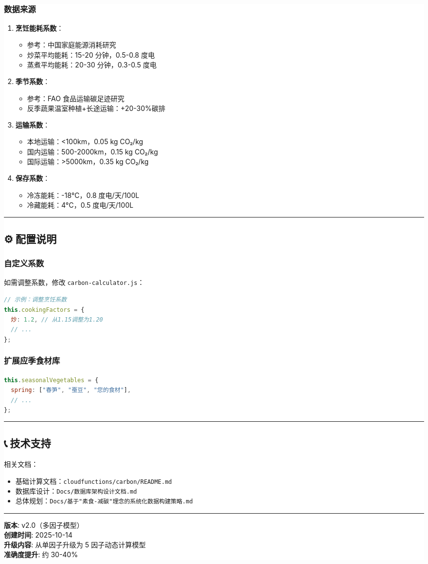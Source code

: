 ### 数据来源

1. **烹饪能耗系数**：

   - 参考：中国家庭能源消耗研究
   - 炒菜平均能耗：15-20 分钟，0.5-0.8 度电
   - 蒸煮平均能耗：20-30 分钟，0.3-0.5 度电

2. **季节系数**：

   - 参考：FAO 食品运输碳足迹研究
   - 反季蔬果温室种植+长途运输：+20-30%碳排

3. **运输系数**：

   - 本地运输：<100km，0.05 kg CO₂/kg
   - 国内运输：500-2000km，0.15 kg CO₂/kg
   - 国际运输：>5000km，0.35 kg CO₂/kg

4. **保存系数**：
   - 冷冻能耗：-18°C，0.8 度电/天/100L
   - 冷藏能耗：4°C，0.5 度电/天/100L

---

## ⚙️ 配置说明

### 自定义系数

如需调整系数，修改 `carbon-calculator.js`：

```javascript
// 示例：调整烹饪系数
this.cookingFactors = {
  炒: 1.2, // 从1.15调整为1.20
  // ...
};
```

### 扩展应季食材库

```javascript
this.seasonalVegetables = {
  spring: ["春笋", "蚕豆", "您的食材"],
  // ...
};
```

---

## 📞 技术支持

相关文档：

- 基础计算文档：`cloudfunctions/carbon/README.md`
- 数据库设计：`Docs/数据库架构设计文档.md`
- 总体规划：`Docs/基于"素食-减碳"理念的系统化数据构建策略.md`

---

**版本**: v2.0（多因子模型）  
**创建时间**: 2025-10-14  
**升级内容**: 从单因子升级为 5 因子动态计算模型  
**准确度提升**: 约 30-40%
